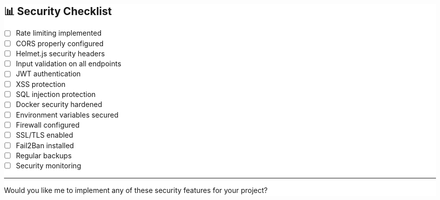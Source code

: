 ## 📊 Security Checklist

- [ ] Rate limiting implemented
- [ ] CORS properly configured
- [ ] Helmet.js security headers
- [ ] Input validation on all endpoints
- [ ] JWT authentication
- [ ] XSS protection
- [ ] SQL injection protection
- [ ] Docker security hardened
- [ ] Environment variables secured
- [ ] Firewall configured
- [ ] SSL/TLS enabled
- [ ] Fail2Ban installed
- [ ] Regular backups
- [ ] Security monitoring

---

Would you like me to implement any of these security features for your project?
